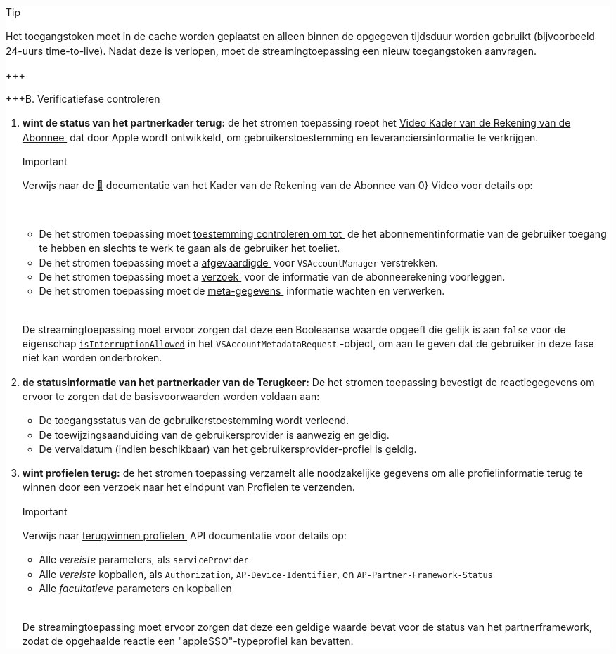    >[!TIP]
   >
   > Het toegangstoken moet in de cache worden geplaatst en alleen binnen de opgegeven tijdsduur worden gebruikt (bijvoorbeeld 24-uurs time-to-live). Nadat deze is verlopen, moet de streamingtoepassing een nieuw toegangstoken aanvragen.

+++

+++B. Verificatiefase controleren

1. **wint de status van het partnerkader terug:** de het stromen toepassing roept het [&#x200B; Video Kader van de Rekening van de Abonnee &#x200B;](https://developer.apple.com/documentation/videosubscriberaccount) dat door Apple wordt ontwikkeld, om gebruikerstoestemming en leveranciersinformatie te verkrijgen.

   >[!IMPORTANT]
   >
   > Verwijs naar de [&#128279;](https://developer.apple.com/documentation/videosubscriberaccount) documentatie van het Kader van de Rekening van de Abonnee van 0&rbrace; Video voor details op:
   >
   > <br/>
   >
   > * De het stromen toepassing moet [&#x200B; toestemming controleren om tot &#x200B;](https://developer.apple.com/documentation/videosubscriberaccount/vsaccountmanager/1949763-checkaccessstatus) de het abonnementinformatie van de gebruiker toegang te hebben en slechts te werk te gaan als de gebruiker het toeliet.
   > * De het stromen toepassing moet a [&#x200B; afgevaardigde &#x200B;](https://developer.apple.com/documentation/videosubscriberaccount/vsaccountmanagerdelegate) voor `VSAccountManager` verstrekken.
   > * De het stromen toepassing moet a [&#x200B; verzoek &#x200B;](https://developer.apple.com/documentation/videosubscriberaccount/vsaccountmetadatarequest) voor de informatie van de abonneerekening voorleggen.
   > * De het stromen toepassing moet de [&#x200B; meta-gegevens &#x200B;](https://developer.apple.com/documentation/videosubscriberaccount/vsaccountmetadata) informatie wachten en verwerken.
   >
   > <br/>
   >
   > De streamingtoepassing moet ervoor zorgen dat deze een Booleaanse waarde opgeeft die gelijk is aan `false` voor de eigenschap [`isInterruptionAllowed` &#x200B;](https://developer.apple.com/documentation/videosubscriberaccount/vsaccountmetadatarequest/1771708-isinterruptionallowed) in het `VSAccountMetadataRequest` -object, om aan te geven dat de gebruiker in deze fase niet kan worden onderbroken.

1. **de statusinformatie van het partnerkader van de Terugkeer:** De het stromen toepassing bevestigt de reactiegegevens om ervoor te zorgen dat de basisvoorwaarden worden voldaan aan:
   * De toegangsstatus van de gebruikerstoestemming wordt verleend.
   * De toewijzingsaanduiding van de gebruikersprovider is aanwezig en geldig.
   * De vervaldatum (indien beschikbaar) van het gebruikersprovider-profiel is geldig.

1. **wint profielen terug:** de het stromen toepassing verzamelt alle noodzakelijke gegevens om alle profielinformatie terug te winnen door een verzoek naar het eindpunt van Profielen te verzenden.

   >[!IMPORTANT]
   >
   > Verwijs naar [&#x200B; terugwinnen profielen &#x200B;](/help/authentication/integration-guide-programmers/rest-apis/rest-api-v2/apis/profiles-apis/rest-api-v2-profiles-apis-retrieve-profiles.md#Request) API documentatie voor details op:
   >
   > * Alle _vereiste_ parameters, als `serviceProvider`
   > * Alle _vereiste_ kopballen, als `Authorization`, `AP-Device-Identifier`, en `AP-Partner-Framework-Status`
   > * Alle _facultatieve_ parameters en kopballen
   >
   > <br/>
   >
   > De streamingtoepassing moet ervoor zorgen dat deze een geldige waarde bevat voor de status van het partnerframework, zodat de opgehaalde reactie een &quot;appleSSO&quot;-typeprofiel kan bevatten.
   >